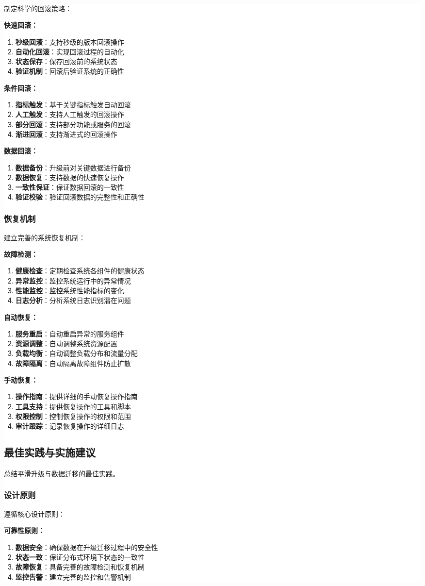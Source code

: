 制定科学的回滚策略：

**快速回滚：**
1. **秒级回滚**：支持秒级的版本回滚操作
2. **自动化回滚**：实现回滚过程的自动化
3. **状态保存**：保存回滚前的系统状态
4. **验证机制**：回滚后验证系统的正确性

**条件回滚：**
1. **指标触发**：基于关键指标触发自动回滚
2. **人工触发**：支持人工触发的回滚操作
3. **部分回滚**：支持部分功能或服务的回滚
4. **渐进回滚**：支持渐进式的回滚操作

**数据回滚：**
1. **数据备份**：升级前对关键数据进行备份
2. **数据恢复**：支持数据的快速恢复操作
3. **一致性保证**：保证数据回滚的一致性
4. **验证校验**：验证回滚数据的完整性和正确性

### 恢复机制

建立完善的系统恢复机制：

**故障检测：**
1. **健康检查**：定期检查系统各组件的健康状态
2. **异常监控**：监控系统运行中的异常情况
3. **性能监控**：监控系统性能指标的变化
4. **日志分析**：分析系统日志识别潜在问题

**自动恢复：**
1. **服务重启**：自动重启异常的服务组件
2. **资源调整**：自动调整系统资源配置
3. **负载均衡**：自动调整负载分布和流量分配
4. **故障隔离**：自动隔离故障组件防止扩散

**手动恢复：**
1. **操作指南**：提供详细的手动恢复操作指南
2. **工具支持**：提供恢复操作的工具和脚本
3. **权限控制**：控制恢复操作的权限和范围
4. **审计跟踪**：记录恢复操作的详细日志

## 最佳实践与实施建议

总结平滑升级与数据迁移的最佳实践。

### 设计原则

遵循核心设计原则：

**可靠性原则：**
1. **数据安全**：确保数据在升级迁移过程中的安全性
2. **状态一致**：保证分布式环境下状态的一致性
3. **故障恢复**：具备完善的故障检测和恢复机制
4. **监控告警**：建立完善的监控和告警机制
